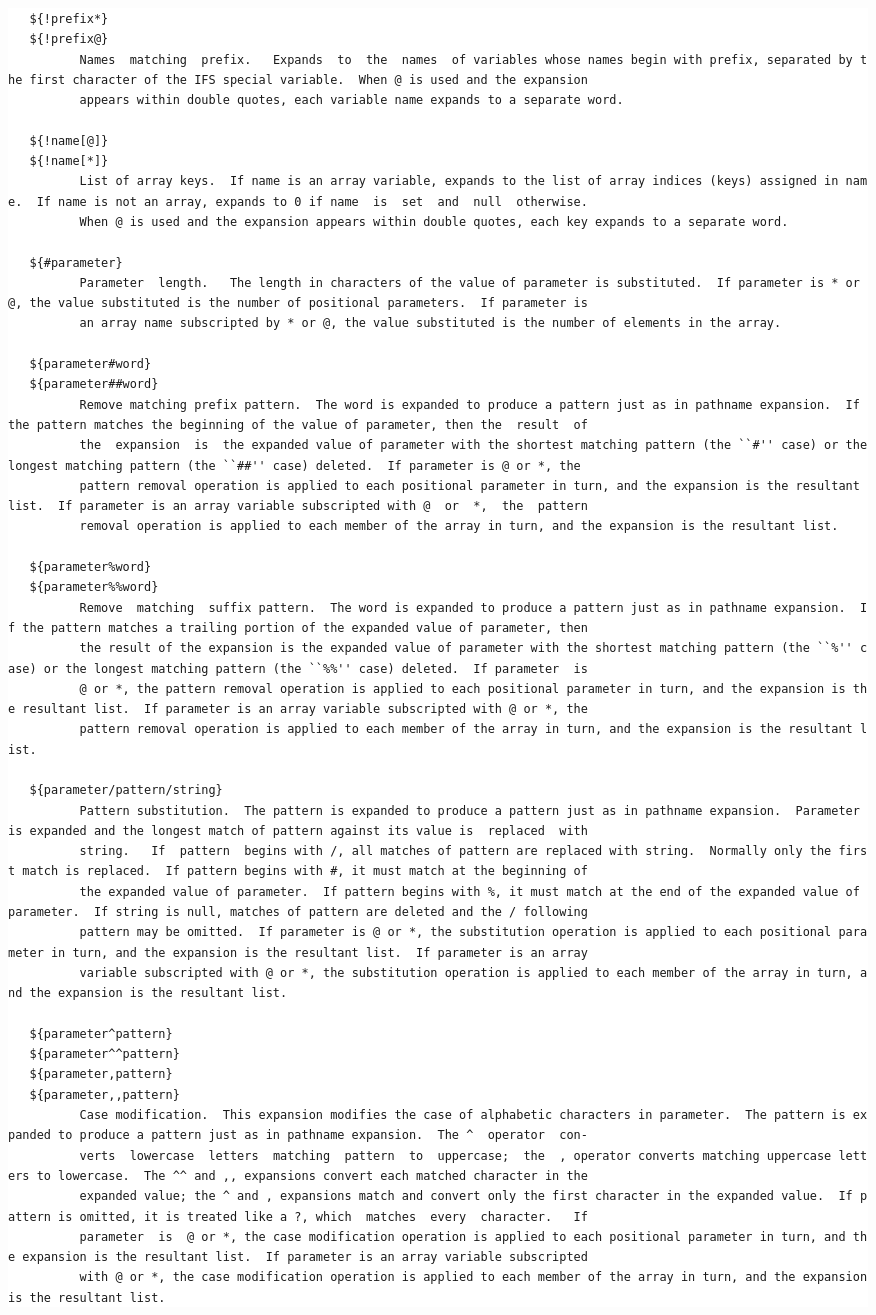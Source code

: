        ${!prefix*}
       ${!prefix@}
              Names  matching  prefix.   Expands  to  the  names  of variables whose names begin with prefix, separated by the first character of the IFS special variable.  When @ is used and the expansion
              appears within double quotes, each variable name expands to a separate word.

       ${!name[@]}
       ${!name[*]}
              List of array keys.  If name is an array variable, expands to the list of array indices (keys) assigned in name.  If name is not an array, expands to 0 if name  is  set  and  null  otherwise.
              When @ is used and the expansion appears within double quotes, each key expands to a separate word.

       ${#parameter}
              Parameter  length.   The length in characters of the value of parameter is substituted.  If parameter is * or @, the value substituted is the number of positional parameters.  If parameter is
              an array name subscripted by * or @, the value substituted is the number of elements in the array.

       ${parameter#word}
       ${parameter##word}
              Remove matching prefix pattern.  The word is expanded to produce a pattern just as in pathname expansion.  If the pattern matches the beginning of the value of parameter, then the  result  of
              the  expansion  is  the expanded value of parameter with the shortest matching pattern (the ``#'' case) or the longest matching pattern (the ``##'' case) deleted.  If parameter is @ or *, the
              pattern removal operation is applied to each positional parameter in turn, and the expansion is the resultant list.  If parameter is an array variable subscripted with @  or  *,  the  pattern
              removal operation is applied to each member of the array in turn, and the expansion is the resultant list.

       ${parameter%word}
       ${parameter%%word}
              Remove  matching  suffix pattern.  The word is expanded to produce a pattern just as in pathname expansion.  If the pattern matches a trailing portion of the expanded value of parameter, then
              the result of the expansion is the expanded value of parameter with the shortest matching pattern (the ``%'' case) or the longest matching pattern (the ``%%'' case) deleted.  If parameter  is
              @ or *, the pattern removal operation is applied to each positional parameter in turn, and the expansion is the resultant list.  If parameter is an array variable subscripted with @ or *, the
              pattern removal operation is applied to each member of the array in turn, and the expansion is the resultant list.

       ${parameter/pattern/string}
              Pattern substitution.  The pattern is expanded to produce a pattern just as in pathname expansion.  Parameter is expanded and the longest match of pattern against its value is  replaced  with
              string.   If  pattern  begins with /, all matches of pattern are replaced with string.  Normally only the first match is replaced.  If pattern begins with #, it must match at the beginning of
              the expanded value of parameter.  If pattern begins with %, it must match at the end of the expanded value of parameter.  If string is null, matches of pattern are deleted and the / following
              pattern may be omitted.  If parameter is @ or *, the substitution operation is applied to each positional parameter in turn, and the expansion is the resultant list.  If parameter is an array
              variable subscripted with @ or *, the substitution operation is applied to each member of the array in turn, and the expansion is the resultant list.

       ${parameter^pattern}
       ${parameter^^pattern}
       ${parameter,pattern}
       ${parameter,,pattern}
              Case modification.  This expansion modifies the case of alphabetic characters in parameter.  The pattern is expanded to produce a pattern just as in pathname expansion.  The ^  operator  con‐
              verts  lowercase  letters  matching  pattern  to  uppercase;  the  , operator converts matching uppercase letters to lowercase.  The ^^ and ,, expansions convert each matched character in the
              expanded value; the ^ and , expansions match and convert only the first character in the expanded value.  If pattern is omitted, it is treated like a ?, which  matches  every  character.   If
              parameter  is  @ or *, the case modification operation is applied to each positional parameter in turn, and the expansion is the resultant list.  If parameter is an array variable subscripted
              with @ or *, the case modification operation is applied to each member of the array in turn, and the expansion is the resultant list.
